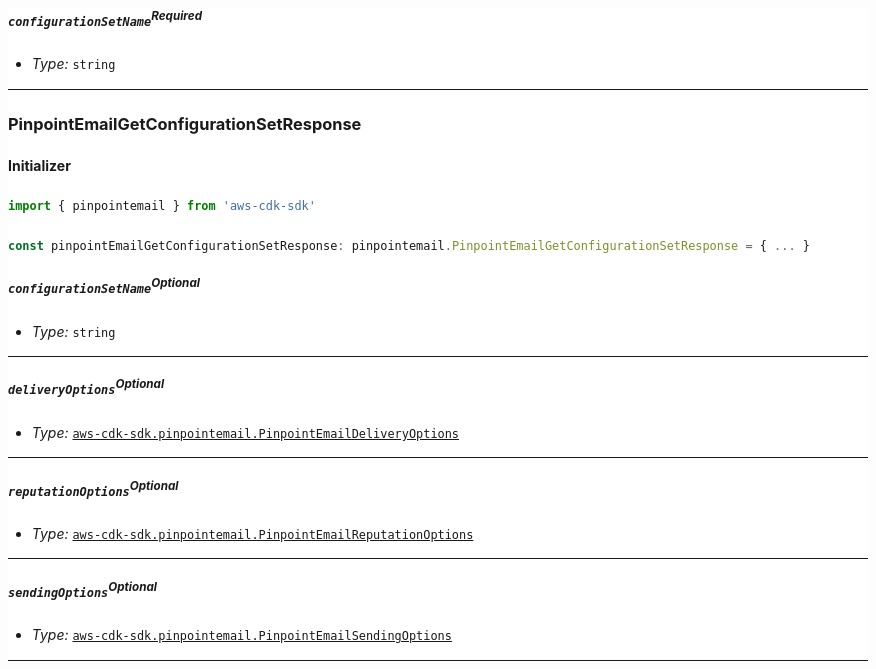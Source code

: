 ##### `configurationSetName`<sup>Required</sup> <a name="aws-cdk-sdk.pinpointemail.PinpointEmailGetConfigurationSetRequest.property.configurationSetName"></a>

- *Type:* `string`

---

### PinpointEmailGetConfigurationSetResponse <a name="aws-cdk-sdk.pinpointemail.PinpointEmailGetConfigurationSetResponse"></a>

#### Initializer <a name="[object Object].Initializer"></a>

```typescript
import { pinpointemail } from 'aws-cdk-sdk'

const pinpointEmailGetConfigurationSetResponse: pinpointemail.PinpointEmailGetConfigurationSetResponse = { ... }
```

##### `configurationSetName`<sup>Optional</sup> <a name="aws-cdk-sdk.pinpointemail.PinpointEmailGetConfigurationSetResponse.property.configurationSetName"></a>

- *Type:* `string`

---

##### `deliveryOptions`<sup>Optional</sup> <a name="aws-cdk-sdk.pinpointemail.PinpointEmailGetConfigurationSetResponse.property.deliveryOptions"></a>

- *Type:* [`aws-cdk-sdk.pinpointemail.PinpointEmailDeliveryOptions`](#aws-cdk-sdk.pinpointemail.PinpointEmailDeliveryOptions)

---

##### `reputationOptions`<sup>Optional</sup> <a name="aws-cdk-sdk.pinpointemail.PinpointEmailGetConfigurationSetResponse.property.reputationOptions"></a>

- *Type:* [`aws-cdk-sdk.pinpointemail.PinpointEmailReputationOptions`](#aws-cdk-sdk.pinpointemail.PinpointEmailReputationOptions)

---

##### `sendingOptions`<sup>Optional</sup> <a name="aws-cdk-sdk.pinpointemail.PinpointEmailGetConfigurationSetResponse.property.sendingOptions"></a>

- *Type:* [`aws-cdk-sdk.pinpointemail.PinpointEmailSendingOptions`](#aws-cdk-sdk.pinpointemail.PinpointEmailSendingOptions)

---
